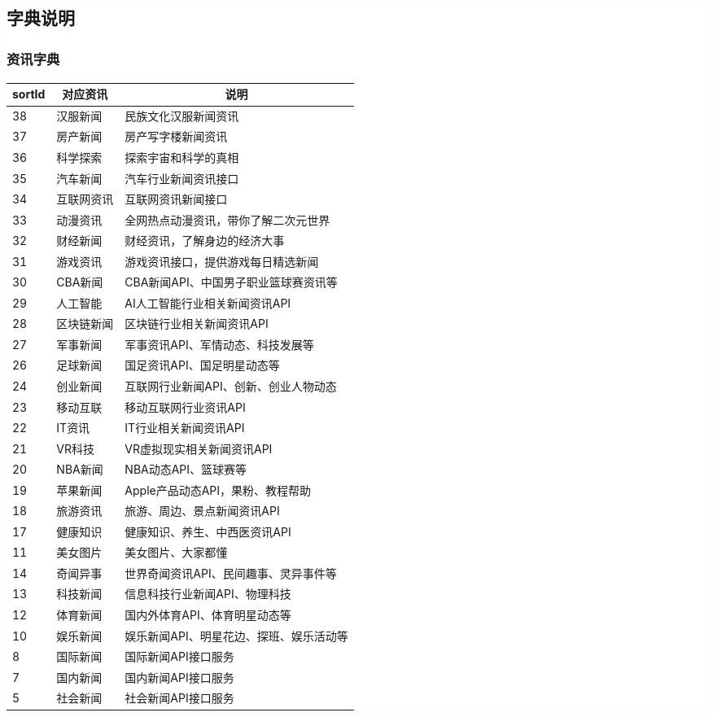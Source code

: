 
## 字典说明

### 资讯字典
| sortId | 对应资讯 | 说明                                  |
| ------ | ---------- | --------------------------------------- |
| 38     | 汉服新闻 | 民族文化汉服新闻资讯 |
| 37     | 房产新闻 | 房产写字楼新闻资讯 |
| 36     | 科学探索 | 探索宇宙和科学的真相 |
| 35     | 汽车新闻 | 汽车行业新闻资讯接口 |
| 34     | 互联网资讯 | 互联网资讯新闻接口 |
| 33     | 动漫资讯 | 全网热点动漫资讯，带你了解二次元世界 |
| 32     | 财经新闻 | 财经资讯，了解身边的经济大事 |
| 31     | 游戏资讯 | 游戏资讯接口，提供游戏每日精选新闻 |
| 30     | CBA新闻  | CBA新闻API、中国男子职业篮球赛资讯等 |
| 29     | 人工智能 | AI人工智能行业相关新闻资讯API |
| 28     | 区块链新闻 | 区块链行业相关新闻资讯API    |
| 27     | 军事新闻 | 军事资讯API、军情动态、科技发展等 |
| 26     | 足球新闻 | 国足资讯API、国足明星动态等 |
| 24     | 创业新闻 | 互联网行业新闻API、创新、创业人物动态 |
| 23     | 移动互联 | 移动互联网行业资讯API          |
| 22     | IT资讯   | IT行业相关新闻资讯API           |
| 21     | VR科技   | VR虚拟现实相关新闻资讯API     |
| 20     | NBA新闻  | NBA动态API、篮球赛等             |
| 19     | 苹果新闻 | Apple产品动态API，果粉、教程帮助 |
| 18     | 旅游资讯 | 旅游、周边、景点新闻资讯API |
| 17     | 健康知识 | 健康知识、养生、中西医资讯API |
| 11     | 美女图片 | 美女图片、大家都懂             |
| 14     | 奇闻异事 | 世界奇闻资讯API、民间趣事、灵异事件等 |
| 13     | 科技新闻 | 信息科技行业新闻API、物理科技 |
| 12     | 体育新闻 | 国内外体育API、体育明星动态等 |
| 10     | 娱乐新闻 | 娱乐新闻API、明星花边、探班、娱乐活动等 |
| 8      | 国际新闻 | 国际新闻API接口服务             |
| 7      | 国内新闻 | 国内新闻API接口服务             |
| 5      | 社会新闻 | 社会新闻API接口服务             |
